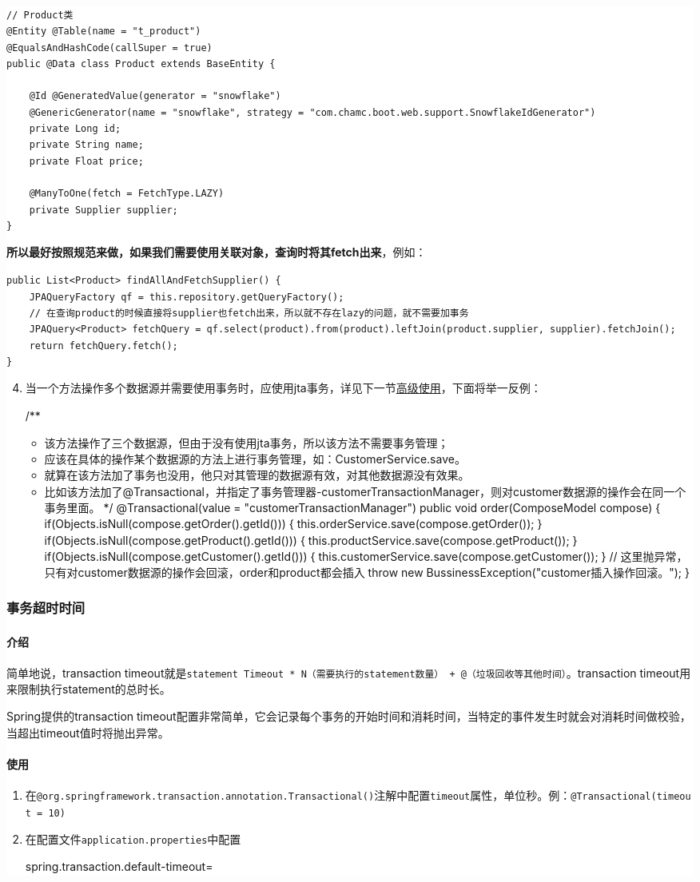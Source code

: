 	// Product类
	@Entity @Table(name = "t_product")
	@EqualsAndHashCode(callSuper = true)
	public @Data class Product extends BaseEntity {
	
		@Id @GeneratedValue(generator = "snowflake")
		@GenericGenerator(name = "snowflake", strategy = "com.chamc.boot.web.support.SnowflakeIdGenerator")
		private Long id;
		private String name;
		private Float price;
		
		@ManyToOne(fetch = FetchType.LAZY)
		private Supplier supplier;
	}

**所以最好按照规范来做，如果我们需要使用关联对象，查询时将其fetch出来**，例如：

	public List<Product> findAllAndFetchSupplier() {
		JPAQueryFactory qf = this.repository.getQueryFactory();
		// 在查询product的时候直接将supplier也fetch出来，所以就不存在lazy的问题，就不需要加事务
		JPAQuery<Product> fetchQuery = qf.select(product).from(product).leftJoin(product.supplier, supplier).fetchJoin();
		return fetchQuery.fetch();
	}

4) 当一个方法操作多个数据源并需要使用事务时，应使用jta事务，详见下一节[高级使用](./datasource-advance-1.1.0-snapshot.md)，下面将举一反例：

	/**
	 * 该方法操作了三个数据源，但由于没有使用jta事务，所以该方法不需要事务管理；<br/>
	 * 应该在具体的操作某个数据源的方法上进行事务管理，如：CustomerService.save。<br/>
	 * 就算在该方法加了事务也没用，他只对其管理的数据源有效，对其他数据源没有效果。<br/>
	 * 比如该方法加了@Transactional，并指定了事务管理器-customerTransactionManager，则对customer数据源的操作会在同一个事务里面。
	 */
	@Transactional(value = "customerTransactionManager")
	public void order(ComposeModel compose) {
		if(Objects.isNull(compose.getOrder().getId())) {
			this.orderService.save(compose.getOrder());
		}
		if(Objects.isNull(compose.getProduct().getId())) {
			this.productService.save(compose.getProduct());
		}
		if(Objects.isNull(compose.getCustomer().getId())) {
			this.customerService.save(compose.getCustomer());
		}
		// 这里抛异常，只有对customer数据源的操作会回滚，order和product都会插入
		throw new BussinessException("customer插入操作回滚。");
	}

### 事务超时时间

#### 介绍

简单地说，transaction timeout就是`statement Timeout * N（需要执行的statement数量） + @（垃圾回收等其他时间）`。transaction timeout用来限制执行statement的总时长。

Spring提供的transaction timeout配置非常简单，它会记录每个事务的开始时间和消耗时间，当特定的事件发生时就会对消耗时间做校验，当超出timeout值时将抛出异常。

#### 使用

1) 在`@org.springframework.transaction.annotation.Transactional()`注解中配置`timeout`属性，单位秒。例：`@Transactional(timeout = 10)`

2) 在配置文件`application.properties`中配置

	spring.transaction.default-timeout=
